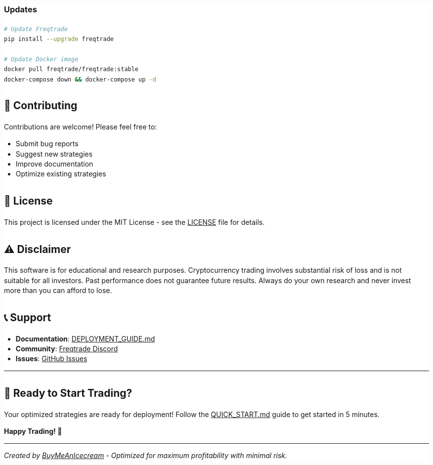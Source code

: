 ### **Updates**
```bash
# Update Freqtrade
pip install --upgrade freqtrade

# Update Docker image
docker pull freqtrade/freqtrade:stable
docker-compose down && docker-compose up -d
```

## 🤝 **Contributing**

Contributions are welcome! Please feel free to:
- Submit bug reports
- Suggest new strategies
- Improve documentation
- Optimize existing strategies

## 📄 **License**

This project is licensed under the MIT License - see the [LICENSE](LICENSE) file for details.

## ⚠️ **Disclaimer**

This software is for educational and research purposes. Cryptocurrency trading involves substantial risk of loss and is not suitable for all investors. Past performance does not guarantee future results. Always do your own research and never invest more than you can afford to lose.

## 📞 **Support**

- **Documentation**: [DEPLOYMENT_GUIDE.md](DEPLOYMENT_GUIDE.md)
- **Community**: [Freqtrade Discord](https://discord.gg/freqtrade)
- **Issues**: [GitHub Issues](https://github.com/BuyMeAnIcecream/freqtrade-strategies/issues)

---

## 🎉 **Ready to Start Trading?**

Your optimized strategies are ready for deployment! Follow the [QUICK_START.md](QUICK_START.md) guide to get started in 5 minutes.

**Happy Trading! 🚀**

---

*Created by [BuyMeAnIcecream](https://github.com/BuyMeAnIcecream) - Optimized for maximum profitability with minimal risk.*
